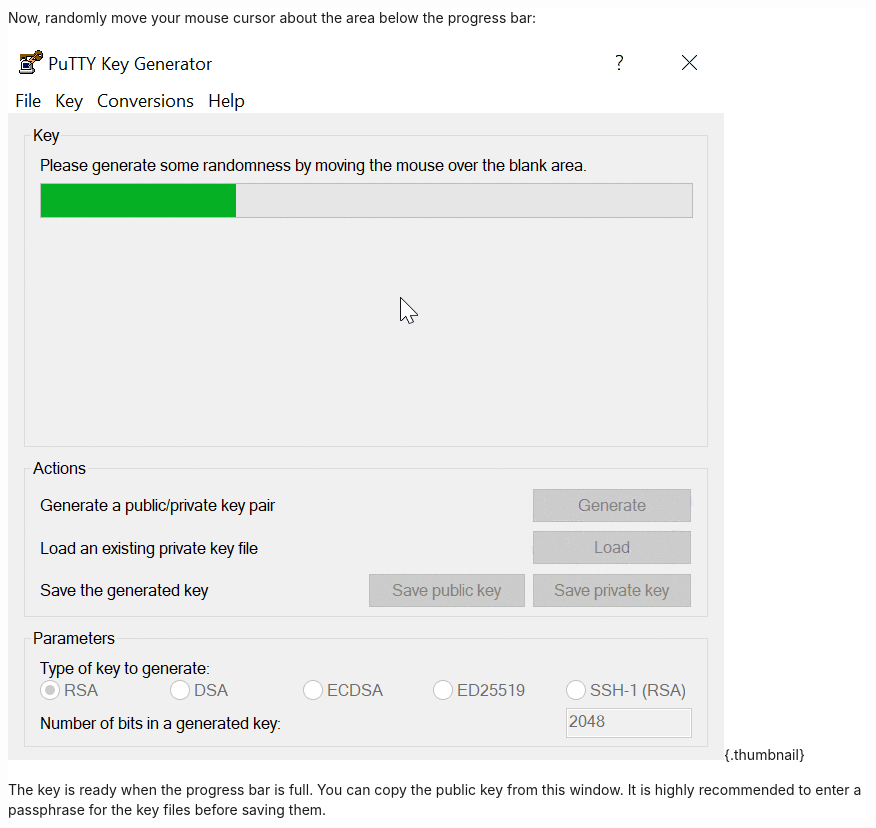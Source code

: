 Now, randomly move your mouse cursor about the area below the progress bar:

![putty key](images/puttygen_02.gif){.thumbnail}

The key is ready when the progress bar is full. You can copy the public key from this window. It is highly recommended to enter a passphrase for the key files before saving them.
